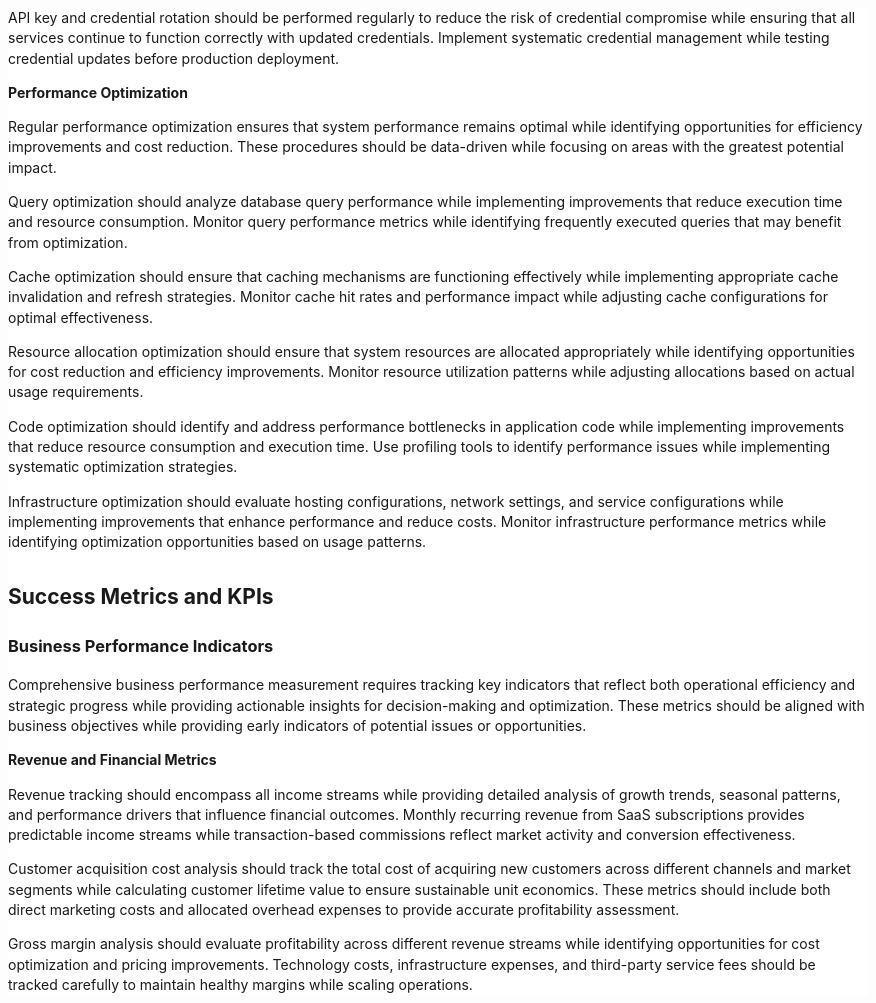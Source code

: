 API key and credential rotation should be performed regularly to reduce the risk of credential compromise while ensuring that all services continue to function correctly with updated credentials. Implement systematic credential management while testing credential updates before production deployment.

**Performance Optimization**

Regular performance optimization ensures that system performance remains optimal while identifying opportunities for efficiency improvements and cost reduction. These procedures should be data-driven while focusing on areas with the greatest potential impact.

Query optimization should analyze database query performance while implementing improvements that reduce execution time and resource consumption. Monitor query performance metrics while identifying frequently executed queries that may benefit from optimization.

Cache optimization should ensure that caching mechanisms are functioning effectively while implementing appropriate cache invalidation and refresh strategies. Monitor cache hit rates and performance impact while adjusting cache configurations for optimal effectiveness.

Resource allocation optimization should ensure that system resources are allocated appropriately while identifying opportunities for cost reduction and efficiency improvements. Monitor resource utilization patterns while adjusting allocations based on actual usage requirements.

Code optimization should identify and address performance bottlenecks in application code while implementing improvements that reduce resource consumption and execution time. Use profiling tools to identify performance issues while implementing systematic optimization strategies.

Infrastructure optimization should evaluate hosting configurations, network settings, and service configurations while implementing improvements that enhance performance and reduce costs. Monitor infrastructure performance metrics while identifying optimization opportunities based on usage patterns.

## Success Metrics and KPIs

### Business Performance Indicators

Comprehensive business performance measurement requires tracking key indicators that reflect both operational efficiency and strategic progress while providing actionable insights for decision-making and optimization. These metrics should be aligned with business objectives while providing early indicators of potential issues or opportunities.

**Revenue and Financial Metrics**

Revenue tracking should encompass all income streams while providing detailed analysis of growth trends, seasonal patterns, and performance drivers that influence financial outcomes. Monthly recurring revenue from SaaS subscriptions provides predictable income streams while transaction-based commissions reflect market activity and conversion effectiveness.

Customer acquisition cost analysis should track the total cost of acquiring new customers across different channels and market segments while calculating customer lifetime value to ensure sustainable unit economics. These metrics should include both direct marketing costs and allocated overhead expenses to provide accurate profitability assessment.

Gross margin analysis should evaluate profitability across different revenue streams while identifying opportunities for cost optimization and pricing improvements. Technology costs, infrastructure expenses, and third-party service fees should be tracked carefully to maintain healthy margins while scaling operations.
